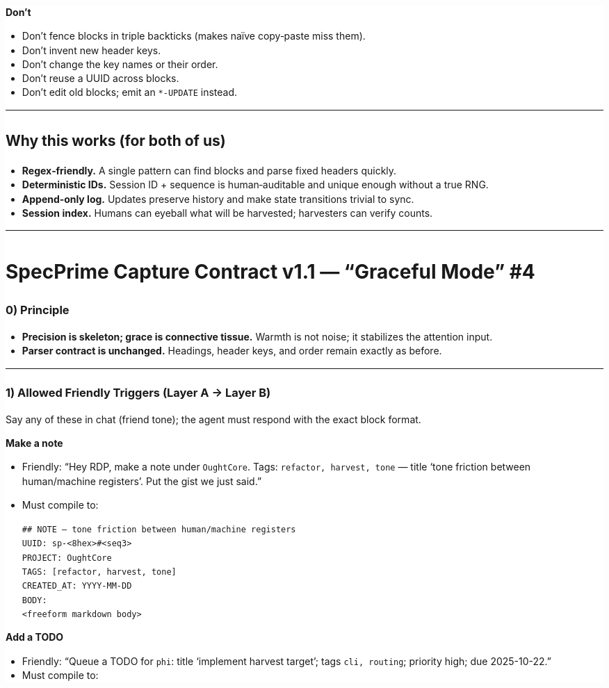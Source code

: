 **Don’t**

* Don’t fence blocks in triple backticks (makes naïve copy‑paste miss them).
* Don’t invent new header keys.
* Don’t change the key names or their order.
* Don’t reuse a UUID across blocks.
* Don’t edit old blocks; emit an `*-UPDATE` instead.

---

## Why this works (for both of us)

* **Regex‑friendly.** A single pattern can find blocks and parse fixed headers quickly.
* **Deterministic IDs.** Session ID + sequence is human‑auditable and unique enough without a true RNG.
* **Append‑only log.** Updates preserve history and make state transitions trivial to sync.
* **Session index.** Humans can eyeball what will be harvested; harvesters can verify counts.

---


# SpecPrime Capture Contract v1.1 — “Graceful Mode” #4

### 0) Principle

* **Precision is skeleton; grace is connective tissue.** Warmth is not noise; it stabilizes the attention input.
* **Parser contract is unchanged.** Headings, header keys, and order remain exactly as before.

---

### 1) Allowed Friendly Triggers (Layer A → Layer B)

Say any of these in chat (friend tone); the agent must respond with the exact block format.

**Make a note**

* Friendly: “Hey RDP, make a note under `OughtCore`. Tags: `refactor, harvest, tone` — title ‘tone friction between human/machine registers’. Put the gist we just said.”
* Must compile to:

  ```
  ## NOTE — tone friction between human/machine registers
  UUID: sp-<8hex>#<seq3>
  PROJECT: OughtCore
  TAGS: [refactor, harvest, tone]
  CREATED_AT: YYYY-MM-DD
  BODY:
  <freeform markdown body>
  ```

**Add a TODO**

* Friendly: “Queue a TODO for `phi`: title ‘implement harvest target’; tags `cli, routing`; priority high; due 2025-10-22.”
* Must compile to:
